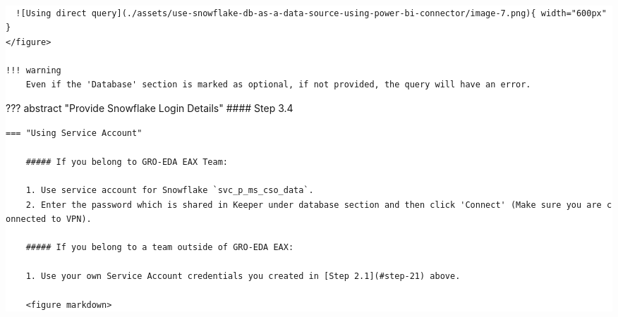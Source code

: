       ![Using direct query](./assets/use-snowflake-db-as-a-data-source-using-power-bi-connector/image-7.png){ width="600px" }
    </figure>

    !!! warning
        Even if the 'Database' section is marked as optional, if not provided, the query will have an error.

??? abstract "Provide Snowflake Login Details"
    #### Step 3.4

    === "Using Service Account"

        ##### If you belong to GRO-EDA EAX Team:

        1. Use service account for Snowflake `svc_p_ms_cso_data`.
        2. Enter the password which is shared in Keeper under database section and then click 'Connect' (Make sure you are connected to VPN).

        ##### If you belong to a team outside of GRO-EDA EAX:

        1. Use your own Service Account credentials you created in [Step 2.1](#step-21) above.

        <figure markdown>